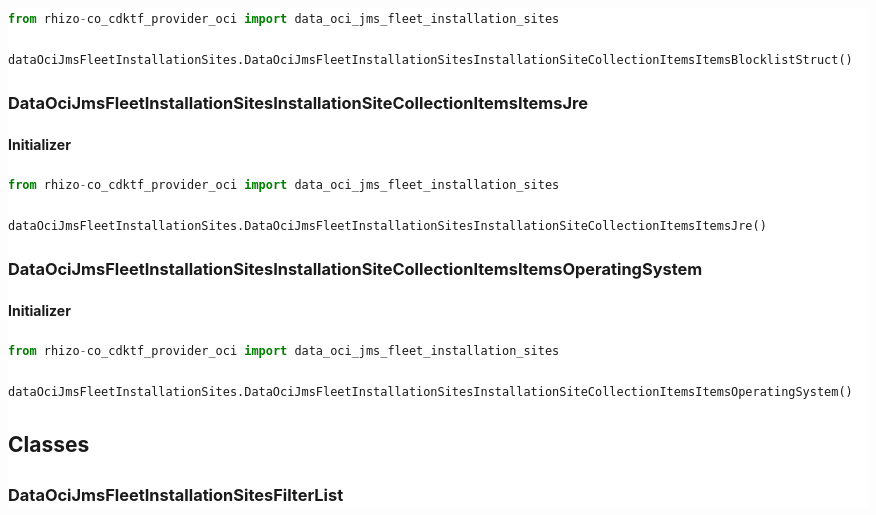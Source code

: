 ```python
from rhizo-co_cdktf_provider_oci import data_oci_jms_fleet_installation_sites

dataOciJmsFleetInstallationSites.DataOciJmsFleetInstallationSitesInstallationSiteCollectionItemsItemsBlocklistStruct()
```


### DataOciJmsFleetInstallationSitesInstallationSiteCollectionItemsItemsJre <a name="DataOciJmsFleetInstallationSitesInstallationSiteCollectionItemsItemsJre" id="rhizo-co-terraform-provider-oci.dataOciJmsFleetInstallationSites.DataOciJmsFleetInstallationSitesInstallationSiteCollectionItemsItemsJre"></a>

#### Initializer <a name="Initializer" id="rhizo-co-terraform-provider-oci.dataOciJmsFleetInstallationSites.DataOciJmsFleetInstallationSitesInstallationSiteCollectionItemsItemsJre.Initializer"></a>

```python
from rhizo-co_cdktf_provider_oci import data_oci_jms_fleet_installation_sites

dataOciJmsFleetInstallationSites.DataOciJmsFleetInstallationSitesInstallationSiteCollectionItemsItemsJre()
```


### DataOciJmsFleetInstallationSitesInstallationSiteCollectionItemsItemsOperatingSystem <a name="DataOciJmsFleetInstallationSitesInstallationSiteCollectionItemsItemsOperatingSystem" id="rhizo-co-terraform-provider-oci.dataOciJmsFleetInstallationSites.DataOciJmsFleetInstallationSitesInstallationSiteCollectionItemsItemsOperatingSystem"></a>

#### Initializer <a name="Initializer" id="rhizo-co-terraform-provider-oci.dataOciJmsFleetInstallationSites.DataOciJmsFleetInstallationSitesInstallationSiteCollectionItemsItemsOperatingSystem.Initializer"></a>

```python
from rhizo-co_cdktf_provider_oci import data_oci_jms_fleet_installation_sites

dataOciJmsFleetInstallationSites.DataOciJmsFleetInstallationSitesInstallationSiteCollectionItemsItemsOperatingSystem()
```


## Classes <a name="Classes" id="Classes"></a>

### DataOciJmsFleetInstallationSitesFilterList <a name="DataOciJmsFleetInstallationSitesFilterList" id="rhizo-co-terraform-provider-oci.dataOciJmsFleetInstallationSites.DataOciJmsFleetInstallationSitesFilterList"></a>
